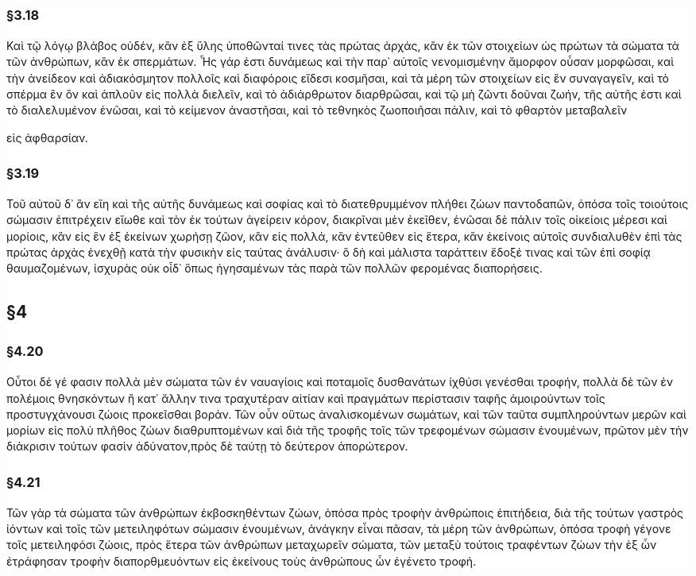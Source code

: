 ### §3.18  

<p> Καὶ τῷ λόγῳ βλάβος οὐδέν, κἂν ἐξ ὕλης
ὑποθῶνταί τινες τὰς πρώτας ἀρχάς, κἂν ἐκ τῶν στοιχείων
ὡς πρώτων τὰ σώματα τὰ τῶν ἀνθρώπων, κἂν ἐκ σπερμάτων.
Ἦς γάρ ἐστι δυνάμεως καὶ τὴν παρ᾿ αὐτοῖς νενομισμένην
ἄμορφον οὖσαν μορφῶσαι, καὶ τὴν ἀνείδεον καὶ
ἀδιακόσμητον πολλοῖς καὶ διαφόροις εἴδεσι κοσμῆσαι, καὶ
τὰ μέρη τῶν στοιχείων εἰς ἓν συναγαγεῖν, καὶ τὸ σπέρμα
ἓν ὂν καὶ ἁπλοῦν εἰς πολλὰ διελεῖν, καὶ τὸ ἀδιάρθρωτον
διαρθρῶσαι, καὶ τῷ μὴ ζῶντι δοῦναι ζωήν, τῆς αὐτῆς ἐστι
καὶ τὸ διαλελυμένον ἑνῶσαι, καὶ τὸ κείμενον ἀναστῆσαι, καὶ
τὸ τεθνηκὸς ζωοποιῆσαι πάλιν, καὶ τὸ φθαρτὸν μεταβαλεῖν
<pb n="v.1.p.57"/>

εἰς ἀφθαρσίαν. </p>  

### §3.19  

<p> Τοῦ αὐτοῦ δ᾿ ἂν εἴη καὶ τῆς αὐτῆς
δυνάμεως καὶ σοφίας καὶ τὸ διατεθρυμμένον πλήθει ζώων
παντοδαπῶν, ὁπόσα τοῖς τοιούτοις σώμασιν ἐπιτρέχειν
εἴωθε καὶ τὸν ἐκ τούτων ἀγείρειν κόρον, διακρῖναι μὲν
ἐκεῖθεν, ἑνῶσαι δὲ πάλιν τοῖς οἰκείοις μέρεσι καὶ μορίοις,
κἂν εἰς ἓν ἐξ ἐκείνων χωρήσῃ ζῶον, κἂν εἰς πολλά, κἂν
ἐντεῦθεν εἰς ἕτερα, κἂν ἐκείνοις αὐτοῖς συνδιαλυθὲν ἐπὶ
τὰς πρώτας ἀρχὰς ἐνεχθῇ κατὰ τὴν φυσικὴν εἰς ταύτας
ἀνάλυσιν· ὃ δὴ καὶ μάλιστα ταράττειν ἔδοξέ τινας καὶ
τῶν ἐπὶ σοφίᾳ θαυμαζομένων, ἰσχυρὰς οὐκ οἶδ᾿ ὅπως ἡγησαμένων
τὰς παρὰ τῶν πολλῶν φερομένας διαπορήσεις.</p>  

## §4  

### §4.20  

<p> Οὗτοι δέ γέ φασιν πολλὰ μὲν σώματα τῶν ἐν
ναυαγίοις καὶ ποταμοῖς δυσθανάτων ἰχθύσι γενέσθαι τροφήν,
πολλὰ δὲ τῶν ἐν πολέμοις θνησκόντων ἢ κατ᾿ ἄλλην
τινα τραχυτέραν αἰτίαν καὶ πραγμάτων περίστασιν ταφῆς
ἀμοιρούντων τοῖς προστυγχάνουσι ζώοις προκεῖσθαι βοράν.
Τῶν οὖν οὕτως ἀναλισκομένων σωμάτων, καὶ τῶν
ταῦτα συμπληρούντων μερῶν καὶ μορίων εἰς πολὺ πλῆθος
ζώων διαθρυπτομένων καὶ διὰ τῆς τροφῆς τοῖς τῶν τρεφομένων
σώμασιν ἑνουμένων, πρῶτον μὲν τὴν διάκρισιν
τούτων φασὶν ἀδύνατον,πρὸς δὲ ταύτῃ τὸ δεύτερον ἀπορώτερον.
</p>  

### §4.21  

<p> Τῶν γὰρ τὰ σώματα τῶν ἀνθρώπων ἐκβοσκηθέντων
ζώων, ὁπόσα πρὸς τροφὴν ἀνθρώποις ἐπιτήδεια,
διὰ τῆς τούτων γαστρὸς ἰόντων καὶ τοῖς τῶν μετειληφότων
σώμασιν ἑνουμένων, ἀνάγκην εἶναι πᾶσαν, τὰ μέρη τῶν
ἀνθρώπων, ὁπόσα τροφὴ γέγονε τοῖς μετειληφόσι ζώοις,
πρὸς ἕτερα τῶν ἀνθρώπων μεταχωρεῖν σώματα, τῶν μεταξὺ
τούτοις τραφέντων ζώων τὴν ἐξ ὧν ἐτράφησαν τροφὴν
διαπορθμευόντων εἰς ἐκείνους τοὺς ἀνθρώπους ὧν ἐγένετο
τροφή. </p>  
